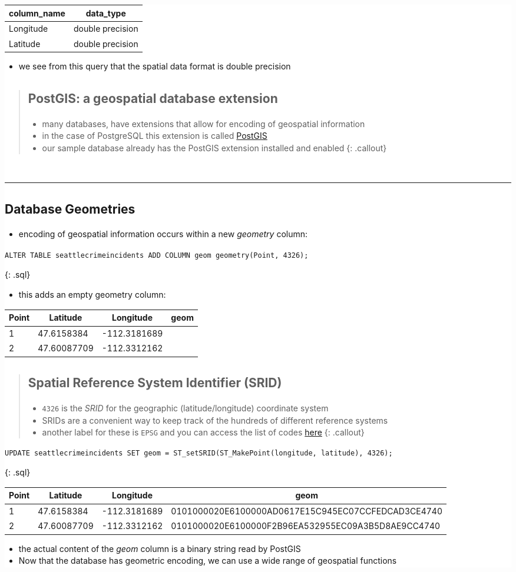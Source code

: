 | column_name | data_type | 
| ------ | ------- |
| Longitude | double precision |
| Latitude | double precision |

* we see from this query that the spatial data format is double precision

> ## PostGIS: a geospatial database extension 
> * many databases, have extensions that allow for encoding of geospatial information
> * in the case of PostgreSQL this extension is called [PostGIS](http://postgis.net/)
> * our sample database already has the PostGIS extension installed and enabled
{: .callout}

<br>

---
## Database Geometries

* encoding of geospatial information occurs within a new _geometry_ column:

~~~
ALTER TABLE seattlecrimeincidents ADD COLUMN geom geometry(Point, 4326);
~~~
{: .sql}

* this adds an empty geometry column:

| Point | Latitude | Longitude | geom | 
| ---- | ---- | ---- | ---- |
| 1 | 47.6158384| -112.3181689 | |
| 2 | 47.60087709 | -112.3312162 | | 

> ## Spatial Reference System Identifier (SRID)
> - `4326` is the *SRID* for the geographic (latitude/longitude) coordinate system
> - SRIDs are a convenient way to keep track of the hundreds of different reference systems
> - another label for these is `EPSG` and you can access the list of codes [here](http://www.epsg.org/)
{: .callout}

~~~
UPDATE seattlecrimeincidents SET geom = ST_setSRID(ST_MakePoint(longitude, latitude), 4326);
~~~
{: .sql}

| Point | Latitude | Longitude | geom | 
| ---- | ---- | ---- | ---- |
| 1 | 47.6158384| -112.3181689 | 0101000020E6100000AD0617E15C945EC07CCFEDCAD3CE4740 |
| 2 | 47.60087709 | -112.3312162 | 0101000020E6100000F2B96EA532955EC09A3B5D8AE9CC4740 | 

* the actual content of the _geom_ column is a binary string read by PostGIS
* Now that the database has geometric encoding, we can use a wide range of geospatial functions
